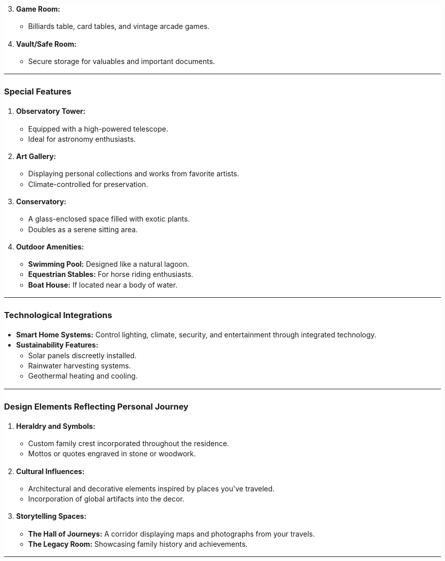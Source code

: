 3. **Game Room:**
	- Billiards table, card tables, and vintage arcade games.

4. **Vault/Safe Room:**
	- Secure storage for valuables and important documents.

---

### **Special Features**

1. **Observatory Tower:**
	- Equipped with a high-powered telescope.
	- Ideal for astronomy enthusiasts.

2. **Art Gallery:**
	- Displaying personal collections and works from favorite artists.
	- Climate-controlled for preservation.

3. **Conservatory:**
	- A glass-enclosed space filled with exotic plants.
	- Doubles as a serene sitting area.

4. **Outdoor Amenities:**
	- **Swimming Pool:** Designed like a natural lagoon.
	- **Equestrian Stables:** For horse riding enthusiasts.
	- **Boat House:** If located near a body of water.

---

### **Technological Integrations**

- **Smart Home Systems:** Control lighting, climate, security, and entertainment through integrated technology.
- **Sustainability Features:**
  - Solar panels discreetly installed.
  - Rainwater harvesting systems.
  - Geothermal heating and cooling.

---

### **Design Elements Reflecting Personal Journey**

1. **Heraldry and Symbols:**
	- Custom family crest incorporated throughout the residence.
	- Mottos or quotes engraved in stone or woodwork.

2. **Cultural Influences:**
	- Architectural and decorative elements inspired by places you've traveled.
	- Incorporation of global artifacts into the decor.

3. **Storytelling Spaces:**
	- **The Hall of Journeys:** A corridor displaying maps and photographs from your travels.
	- **The Legacy Room:** Showcasing family history and achievements.

---
